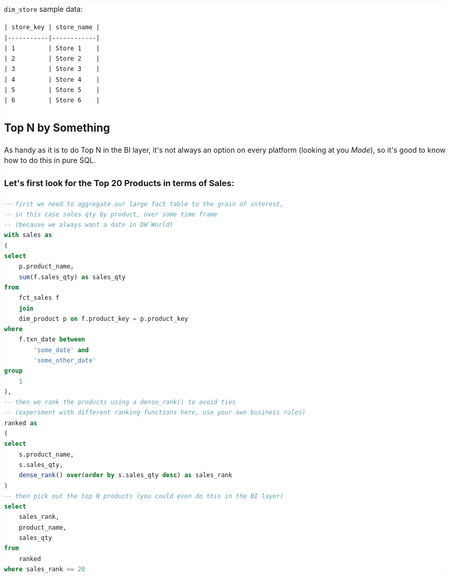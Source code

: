 `dim_store` sample data:
```
| store_key | store_name |
|-----------|------------|
| 1         | Store 1    |
| 2         | Store 2    |
| 3         | Store 3    |
| 4         | Store 4    |
| 5         | Store 5    |
| 6         | Store 6    |
```

## Top N by Something
As handy as it is to do Top N in the BI layer, it's not always an option on every platform (looking at you _Mode_), so it's good to know how to do this in pure SQL.

### Let's first look for the Top 20 Products in terms of Sales:
```sql
-- first we need to aggregate our large fact table to the grain of interest,
-- in this case sales qty by product, over some time frame
-- (because we always want a date in DW World)
with sales as
(
select
    p.product_name,
    sum(f.sales_qty) as sales_qty
from
    fct_sales f
    join
    dim_product p on f.product_key = p.product_key
where
    f.txn_date between
        'some_date' and
        'some_other_date'
group
    1
),
-- then we rank the products using a dense_rank() to avoid ties
-- (experiment with different ranking functions here, use your own business rules)
ranked as
(
select
    s.product_name,
    s.sales_qty,
    dense_rank() over(order by s.sales_qty desc) as sales_rank
)
-- then pick out the top N products (you could even do this in the BI layer)
select
    sales_rank,
    product_name,
    sales_qty
from
    ranked
where sales_rank <= 20
```
